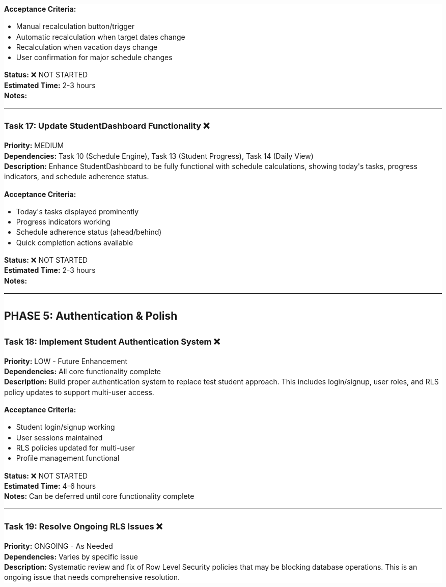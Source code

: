 **Acceptance Criteria:**
- Manual recalculation button/trigger
- Automatic recalculation when target dates change
- Recalculation when vacation days change
- User confirmation for major schedule changes

**Status:** ❌ NOT STARTED  
**Estimated Time:** 2-3 hours  
**Notes:** 

---

### Task 17: Update StudentDashboard Functionality ❌
**Priority:** MEDIUM  
**Dependencies:** Task 10 (Schedule Engine), Task 13 (Student Progress), Task 14 (Daily View)  
**Description:** Enhance StudentDashboard to be fully functional with schedule calculations, showing today's tasks, progress indicators, and schedule adherence status.

**Acceptance Criteria:**
- Today's tasks displayed prominently
- Progress indicators working
- Schedule adherence status (ahead/behind)
- Quick completion actions available

**Status:** ❌ NOT STARTED  
**Estimated Time:** 2-3 hours  
**Notes:** 

---

## PHASE 5: Authentication & Polish

### Task 18: Implement Student Authentication System ❌
**Priority:** LOW - Future Enhancement  
**Dependencies:** All core functionality complete  
**Description:** Build proper authentication system to replace test student approach. This includes login/signup, user roles, and RLS policy updates to support multi-user access.

**Acceptance Criteria:**
- Student login/signup working
- User sessions maintained
- RLS policies updated for multi-user
- Profile management functional

**Status:** ❌ NOT STARTED  
**Estimated Time:** 4-6 hours  
**Notes:** Can be deferred until core functionality complete

---

### Task 19: Resolve Ongoing RLS Issues ❌
**Priority:** ONGOING - As Needed  
**Dependencies:** Varies by specific issue  
**Description:** Systematic review and fix of Row Level Security policies that may be blocking database operations. This is an ongoing issue that needs comprehensive resolution.
